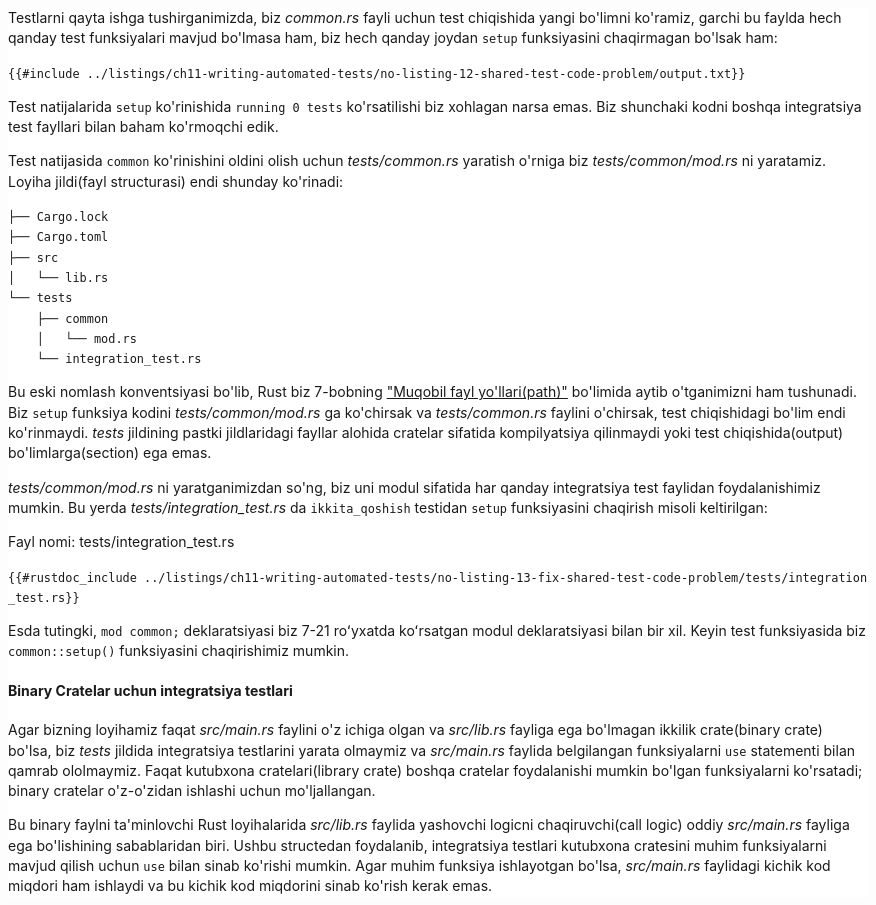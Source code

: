 Testlarni qayta ishga tushirganimizda, biz *common.rs* fayli uchun test chiqishida yangi bo'limni ko'ramiz, garchi bu faylda hech qanday test funksiyalari mavjud bo'lmasa ham, biz hech qanday joydan `setup` funksiyasini chaqirmagan bo'lsak ham:

```console
{{#include ../listings/ch11-writing-automated-tests/no-listing-12-shared-test-code-problem/output.txt}}
```

Test natijalarida `setup` ko'rinishida `running 0 tests` ko'rsatilishi biz xohlagan narsa emas. Biz shunchaki kodni boshqa integratsiya test fayllari bilan baham ko'rmoqchi edik.

Test natijasida `common` ko'rinishini oldini olish uchun *tests/common.rs* yaratish o'rniga biz *tests/common/mod.rs* ni yaratamiz. Loyiha jildi(fayl structurasi) endi shunday ko'rinadi:

```text
├── Cargo.lock
├── Cargo.toml
├── src
│   └── lib.rs
└── tests
    ├── common
    │   └── mod.rs
    └── integration_test.rs
```

Bu eski nomlash konventsiyasi bo'lib, Rust biz 7-bobning ["Muqobil fayl yo'llari(path)"][alt-paths] bo'limida aytib o'tganimizni ham tushunadi.
Biz `setup` funksiya kodini *tests/common/mod.rs* ga ko'chirsak va *tests/common.rs* faylini o'chirsak, test chiqishidagi bo'lim endi ko'rinmaydi. *tests* jildining pastki jildlaridagi fayllar alohida cratelar sifatida kompilyatsiya qilinmaydi yoki test chiqishida(output) bo'limlarga(section) ega emas.

*tests/common/mod.rs* ni yaratganimizdan so'ng, biz uni modul sifatida har qanday integratsiya test faylidan foydalanishimiz mumkin. Bu yerda *tests/integration_test.rs* da `ikkita_qoshish` testidan `setup` funksiyasini chaqirish misoli keltirilgan:

<span class="filename">Fayl nomi: tests/integration_test.rs</span>

```rust,ignore
{{#rustdoc_include ../listings/ch11-writing-automated-tests/no-listing-13-fix-shared-test-code-problem/tests/integration_test.rs}}
```

Esda tutingki, `mod common;` deklaratsiyasi biz 7-21 roʻyxatda koʻrsatgan modul deklaratsiyasi bilan bir xil. Keyin test funksiyasida biz `common::setup()` funksiyasini chaqirishimiz mumkin.

#### Binary Cratelar uchun integratsiya testlari

Agar bizning loyihamiz faqat *src/main.rs* faylini o'z ichiga olgan va *src/lib.rs* fayliga ega bo'lmagan ikkilik crate(binary crate) bo'lsa, biz *tests* jildida integratsiya testlarini yarata olmaymiz va *src/main.rs* faylida belgilangan funksiyalarni `use` statementi bilan qamrab ololmaymiz. Faqat kutubxona cratelari(library crate) boshqa cratelar foydalanishi mumkin bo'lgan funksiyalarni ko'rsatadi; binary cratelar o'z-o'zidan ishlashi uchun mo'ljallangan.

Bu binary faylni ta'minlovchi Rust loyihalarida *src/lib.rs* faylida yashovchi logicni chaqiruvchi(call logic) oddiy *src/main.rs* fayliga ega bo'lishining sabablaridan biri. Ushbu structedan foydalanib, integratsiya testlari kutubxona cratesini muhim funksiyalarni mavjud qilish uchun `use` bilan sinab ko'rishi mumkin.
Agar muhim funksiya ishlayotgan bo'lsa, *src/main.rs* faylidagi kichik kod miqdori ham ishlaydi va bu kichik kod miqdorini sinab ko'rish kerak emas.


[paths]: ch07-03-paths-for-referring-to-an-item-in-the-module-tree.html
[alt-paths]: ch07-05-separating-modules-into-different-files.html#alternate-file-paths
